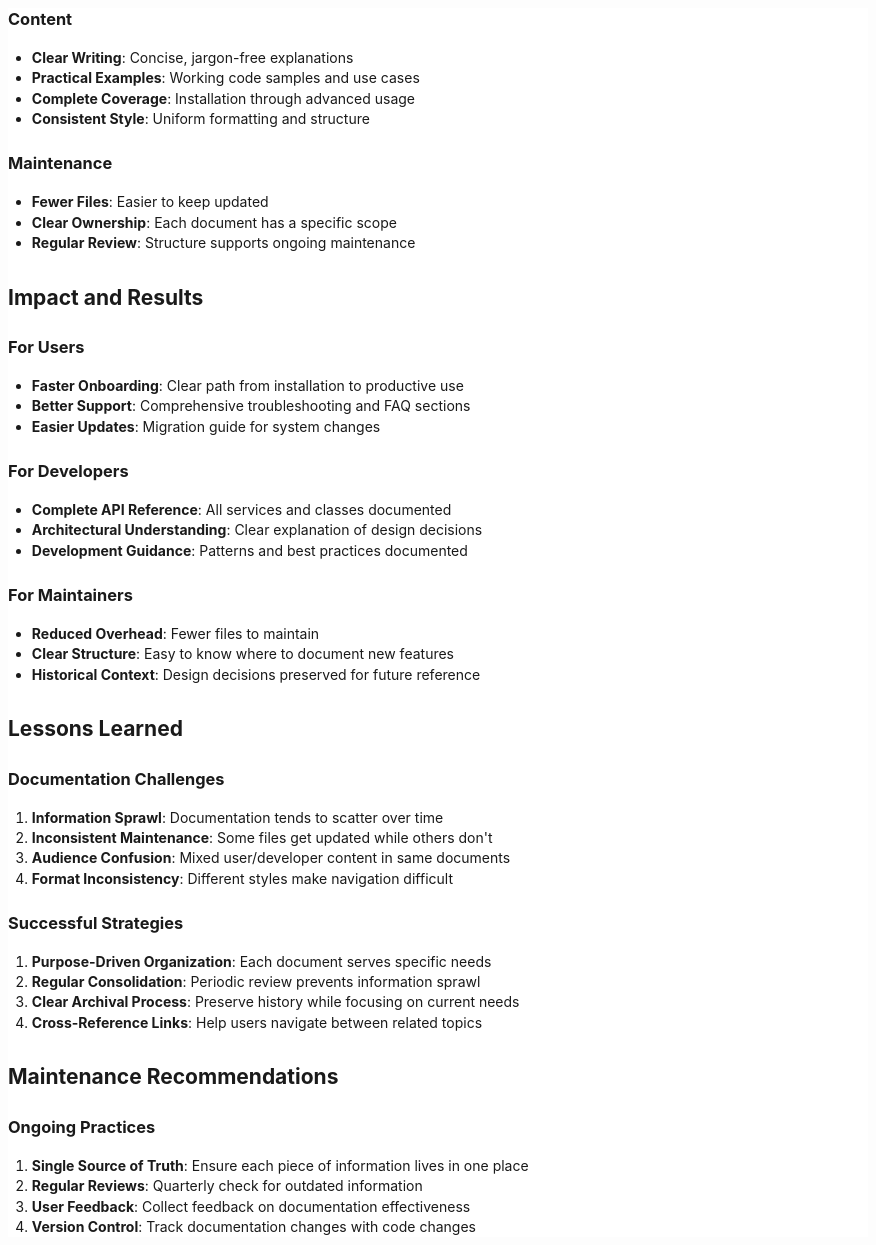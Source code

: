 ### Content
- **Clear Writing**: Concise, jargon-free explanations
- **Practical Examples**: Working code samples and use cases
- **Complete Coverage**: Installation through advanced usage
- **Consistent Style**: Uniform formatting and structure

### Maintenance
- **Fewer Files**: Easier to keep updated
- **Clear Ownership**: Each document has a specific scope
- **Regular Review**: Structure supports ongoing maintenance

## Impact and Results

### For Users
- **Faster Onboarding**: Clear path from installation to productive use
- **Better Support**: Comprehensive troubleshooting and FAQ sections
- **Easier Updates**: Migration guide for system changes

### For Developers
- **Complete API Reference**: All services and classes documented
- **Architectural Understanding**: Clear explanation of design decisions
- **Development Guidance**: Patterns and best practices documented

### For Maintainers
- **Reduced Overhead**: Fewer files to maintain
- **Clear Structure**: Easy to know where to document new features
- **Historical Context**: Design decisions preserved for future reference

## Lessons Learned

### Documentation Challenges
1. **Information Sprawl**: Documentation tends to scatter over time
2. **Inconsistent Maintenance**: Some files get updated while others don't
3. **Audience Confusion**: Mixed user/developer content in same documents
4. **Format Inconsistency**: Different styles make navigation difficult

### Successful Strategies
1. **Purpose-Driven Organization**: Each document serves specific needs
2. **Regular Consolidation**: Periodic review prevents information sprawl
3. **Clear Archival Process**: Preserve history while focusing on current needs
4. **Cross-Reference Links**: Help users navigate between related topics

## Maintenance Recommendations

### Ongoing Practices
1. **Single Source of Truth**: Ensure each piece of information lives in one place
2. **Regular Reviews**: Quarterly check for outdated information
3. **User Feedback**: Collect feedback on documentation effectiveness
4. **Version Control**: Track documentation changes with code changes
